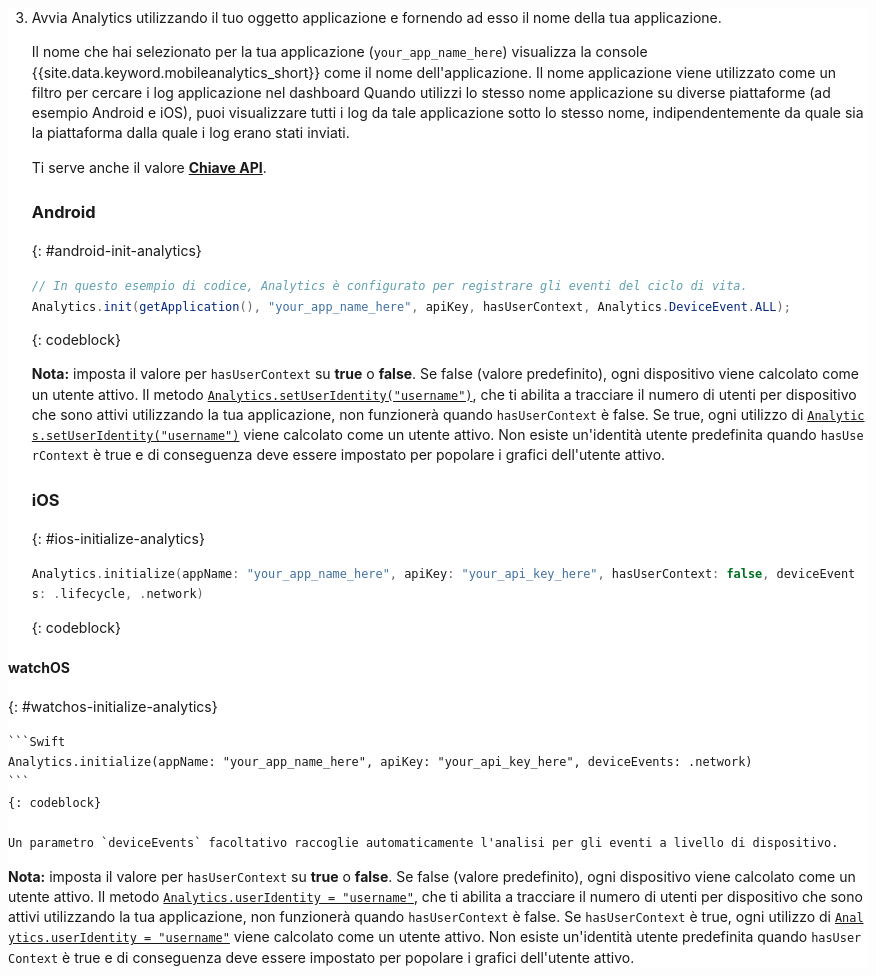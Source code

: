 3. Avvia Analytics utilizzando il tuo oggetto applicazione e fornendo ad esso il nome della tua applicazione. 

	Il nome che hai selezionato per la tua applicazione (`your_app_name_here`) visualizza la console {{site.data.keyword.mobileanalytics_short}} come il nome dell'applicazione. Il nome applicazione viene utilizzato come un filtro per cercare i log applicazione nel dashboard Quando utilizzi lo stesso nome applicazione su diverse piattaforme (ad esempio Android e iOS), puoi visualizzare tutti i log da tale applicazione sotto lo stesso nome, indipendentemente da quale sia la piattaforma dalla quale i log erano stati inviati.

	Ti serve anche il valore [**Chiave API**](#analytics-clientkey).

	### Android
	{: #android-init-analytics}
	
	```Java
	// In questo esempio di codice, Analytics è configurato per registrare gli eventi del ciclo di vita.
	Analytics.init(getApplication(), "your_app_name_here", apiKey, hasUserContext, Analytics.DeviceEvent.ALL);
	```
	{: codeblock}
	
	**Nota:** imposta il valore per `hasUserContext` su **true** o **false**. Se false (valore predefinito), ogni dispositivo viene calcolato come un utente attivo. Il metodo [`Analytics.setUserIdentity("username")`](sdk.html#android-tracking-users), che ti abilita a tracciare il numero di utenti per dispositivo che sono attivi utilizzando la tua applicazione, non funzionerà quando `hasUserContext` è false. Se true, ogni utilizzo di [`Analytics.setUserIdentity("username")`](sdk.html#android-tracking-users) viene calcolato come un utente attivo. Non esiste un'identità utente predefinita quando `hasUserContext` è true e di conseguenza deve essere impostato per popolare i grafici dell'utente attivo.
	
	### iOS
	{: #ios-initialize-analytics}
	
 	```Swift 
	Analytics.initialize(appName: "your_app_name_here", apiKey: "your_api_key_here", hasUserContext: false, deviceEvents: .lifecycle, .network)
 	```
 	{: codeblock}
 	
 #### watchOS
 {: #watchos-initialize-analytics}
	 	
 	```Swift
 	Analytics.initialize(appName: "your_app_name_here", apiKey: "your_api_key_here", deviceEvents: .network)
 	```
 	{: codeblock}
 	
 	Un parametro `deviceEvents` facoltativo raccoglie automaticamente l'analisi per gli eventi a livello di dispositivo.
	
 **Nota:** imposta il valore per `hasUserContext` su **true** o **false**. Se false (valore predefinito), ogni dispositivo viene calcolato come un utente attivo. Il metodo [`Analytics.userIdentity = "username"`](sdk.html#ios-tracking-users), che ti abilita a tracciare il numero di utenti per dispositivo che sono attivi utilizzando la tua applicazione, non funzionerà quando `hasUserContext` è false. Se `hasUserContext` è true, ogni utilizzo di [`Analytics.userIdentity = "username"`](sdk.html#ios-tracking-users) viene calcolato come un utente attivo. Non esiste un'identità utente predefinita quando `hasUserContext` è true e di conseguenza deve essere impostato per popolare i grafici dell'utente attivo.

